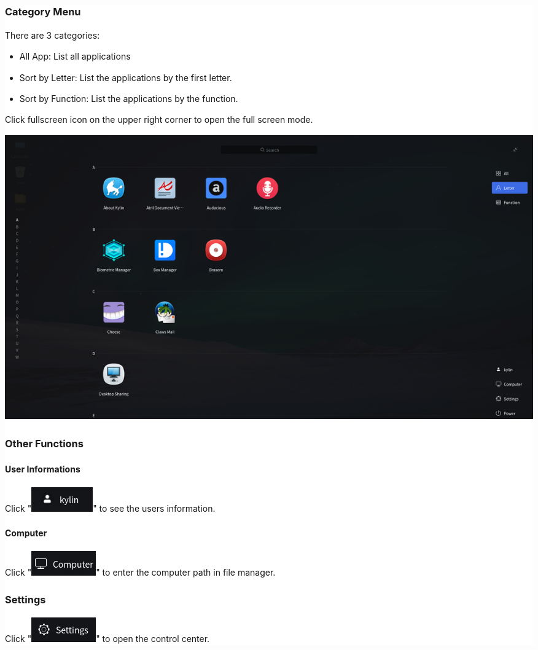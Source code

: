 
### Category Menu
There are 3 categories:

* All App: List all applications

* Sort by Letter: List the applications by the first letter.

* Sort by Function: List the applications by the function.

Click fullscreen icon on the upper right corner to open the full screen mode.

![Fig 18 Start menu(Full screen)-big](image/18.png)

### Other Functions
#### User Informations
Click "![](image/icon7.png)" to see the users information.

#### Computer
Click "![](image/icon8.png)" to enter the computer path in file manager.

### Settings
Click "![](image/icon9.png)" to open the control center.
